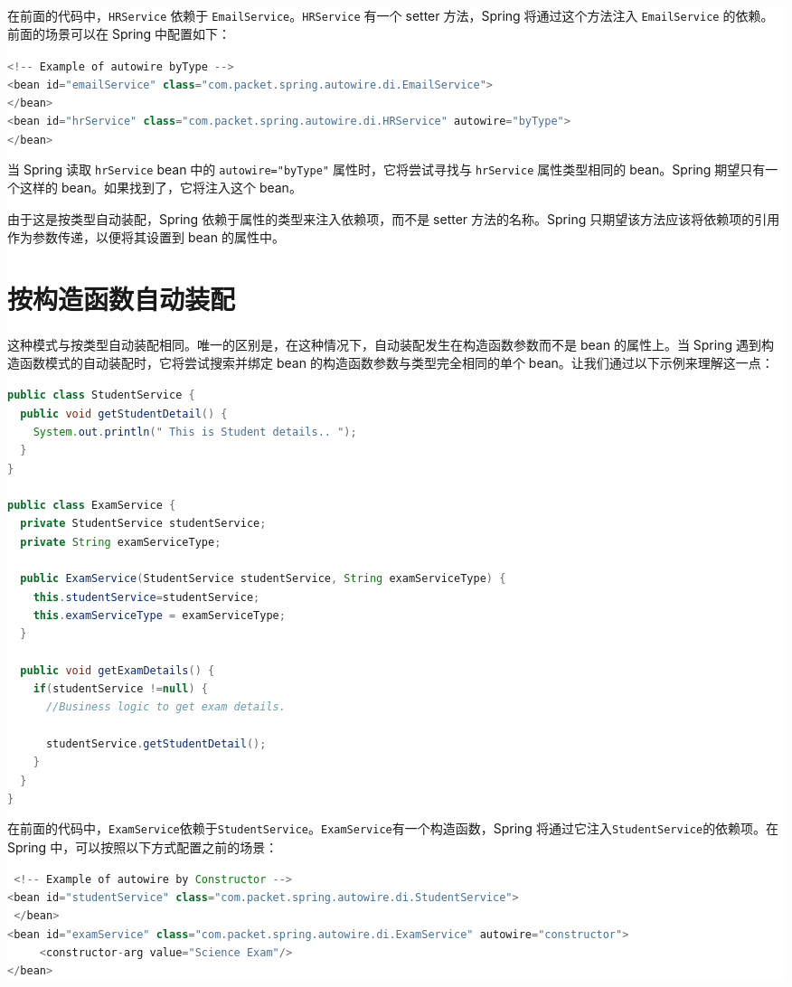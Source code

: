 在前面的代码中，`HRService` 依赖于 `EmailService`。`HRService` 有一个 setter 方法，Spring 将通过这个方法注入 `EmailService` 的依赖。前面的场景可以在 Spring 中配置如下：

```java
<!-- Example of autowire byType -->
<bean id="emailService" class="com.packet.spring.autowire.di.EmailService">
</bean>
<bean id="hrService" class="com.packet.spring.autowire.di.HRService" autowire="byType">
</bean>
```

当 Spring 读取 `hrService` bean 中的 `autowire="byType"` 属性时，它将尝试寻找与 `hrService` 属性类型相同的 bean。Spring 期望只有一个这样的 bean。如果找到了，它将注入这个 bean。

由于这是按类型自动装配，Spring 依赖于属性的类型来注入依赖项，而不是 setter 方法的名称。Spring 只期望该方法应该将依赖项的引用作为参数传递，以便将其设置到 bean 的属性中。

# 按构造函数自动装配

这种模式与按类型自动装配相同。唯一的区别是，在这种情况下，自动装配发生在构造函数参数而不是 bean 的属性上。当 Spring 遇到构造函数模式的自动装配时，它将尝试搜索并绑定 bean 的构造函数参数与类型完全相同的单个 bean。让我们通过以下示例来理解这一点：

```java
public class StudentService {
  public void getStudentDetail() {
    System.out.println(" This is Student details.. ");
  }
}

public class ExamService {
  private StudentService studentService;
  private String examServiceType;

  public ExamService(StudentService studentService, String examServiceType) {
    this.studentService=studentService;
    this.examServiceType = examServiceType;
  }

  public void getExamDetails() {
    if(studentService !=null) {
      //Business logic to get exam details.

      studentService.getStudentDetail();
    }
  }
}
```

在前面的代码中，`ExamService`依赖于`StudentService`。`ExamService`有一个构造函数，Spring 将通过它注入`StudentService`的依赖项。在 Spring 中，可以按照以下方式配置之前的场景：

```java
 <!-- Example of autowire by Constructor -->
<bean id="studentService" class="com.packet.spring.autowire.di.StudentService">
 </bean>
<bean id="examService" class="com.packet.spring.autowire.di.ExamService" autowire="constructor">
     <constructor-arg value="Science Exam"/>
</bean>
```
